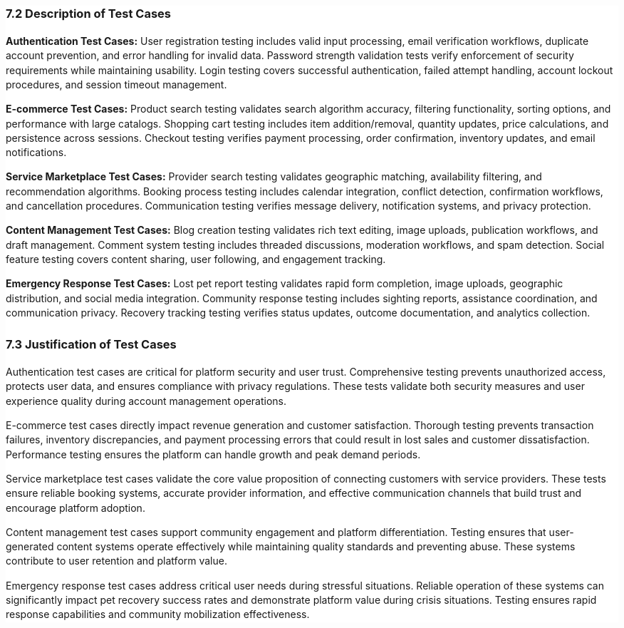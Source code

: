 ### 7.2 Description of Test Cases

**Authentication Test Cases:**
User registration testing includes valid input processing, email verification workflows, duplicate account prevention, and error handling for invalid data. Password strength validation tests verify enforcement of security requirements while maintaining usability. Login testing covers successful authentication, failed attempt handling, account lockout procedures, and session timeout management.

**E-commerce Test Cases:**
Product search testing validates search algorithm accuracy, filtering functionality, sorting options, and performance with large catalogs. Shopping cart testing includes item addition/removal, quantity updates, price calculations, and persistence across sessions. Checkout testing verifies payment processing, order confirmation, inventory updates, and email notifications.

**Service Marketplace Test Cases:**
Provider search testing validates geographic matching, availability filtering, and recommendation algorithms. Booking process testing includes calendar integration, conflict detection, confirmation workflows, and cancellation procedures. Communication testing verifies message delivery, notification systems, and privacy protection.

**Content Management Test Cases:**
Blog creation testing validates rich text editing, image uploads, publication workflows, and draft management. Comment system testing includes threaded discussions, moderation workflows, and spam detection. Social feature testing covers content sharing, user following, and engagement tracking.

**Emergency Response Test Cases:**
Lost pet report testing validates rapid form completion, image uploads, geographic distribution, and social media integration. Community response testing includes sighting reports, assistance coordination, and communication privacy. Recovery tracking testing verifies status updates, outcome documentation, and analytics collection.

### 7.3 Justification of Test Cases

Authentication test cases are critical for platform security and user trust. Comprehensive testing prevents unauthorized access, protects user data, and ensures compliance with privacy regulations. These tests validate both security measures and user experience quality during account management operations.

E-commerce test cases directly impact revenue generation and customer satisfaction. Thorough testing prevents transaction failures, inventory discrepancies, and payment processing errors that could result in lost sales and customer dissatisfaction. Performance testing ensures the platform can handle growth and peak demand periods.

Service marketplace test cases validate the core value proposition of connecting customers with service providers. These tests ensure reliable booking systems, accurate provider information, and effective communication channels that build trust and encourage platform adoption.

Content management test cases support community engagement and platform differentiation. Testing ensures that user-generated content systems operate effectively while maintaining quality standards and preventing abuse. These systems contribute to user retention and platform value.

Emergency response test cases address critical user needs during stressful situations. Reliable operation of these systems can significantly impact pet recovery success rates and demonstrate platform value during crisis situations. Testing ensures rapid response capabilities and community mobilization effectiveness.
